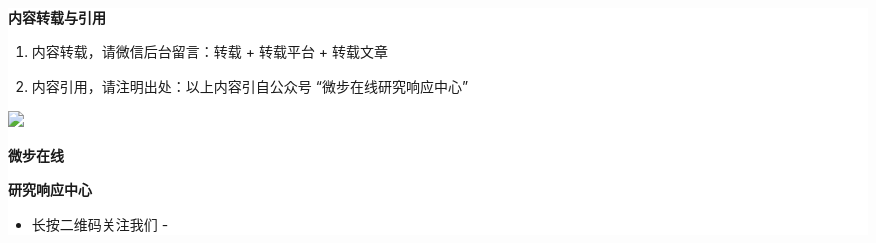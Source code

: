   

  

**内容转载与引用**

  

1. 内容转载，请微信后台留言：转载 + 转载平台 + 转载文章

2. 内容引用，请注明出处：以上内容引自公众号 “微步在线研究响应中心”

  

  

![](https://mmbiz.qpic.cn/mmbiz_jpg/pOGBCic4vYicZnSxLEdVd7S098eib2I4wib6QibO5sfnlXUvvTPXhSQwlQ2bHwYiab3dUvkyzjRHaZm2xXmydX9BibXbA/640?wx_fmt=jpeg)

**微步在线**

**研究响应中心**

- 长按二维码关注我们 -